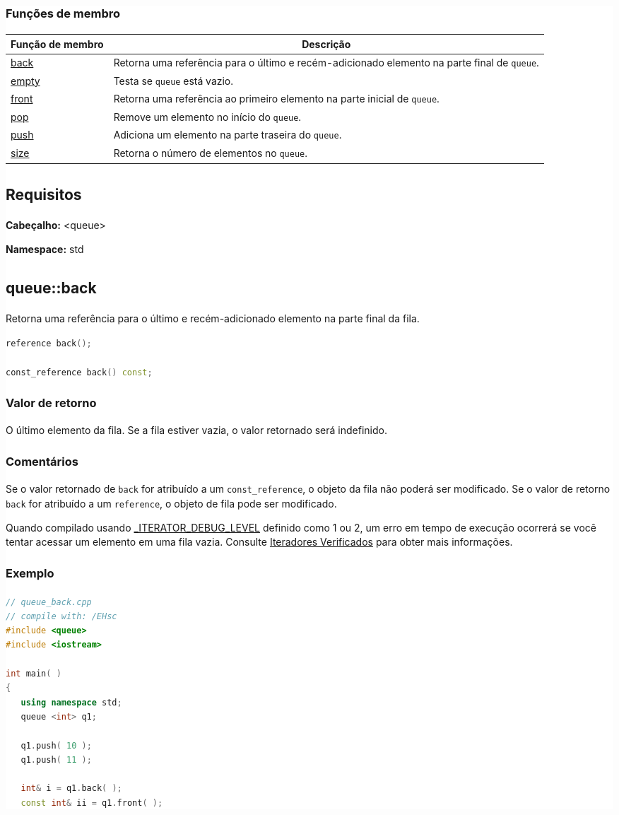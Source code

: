 ### <a name="member-functions"></a>Funções de membro

|Função de membro|Descrição|
|-|-|
|[back](#back)|Retorna uma referência para o último e recém-adicionado elemento na parte final de `queue`.|
|[empty](#empty)|Testa se `queue` está vazio.|
|[front](#front)|Retorna uma referência ao primeiro elemento na parte inicial de `queue`.|
|[pop](#pop)|Remove um elemento no início do `queue`.|
|[push](#push)|Adiciona um elemento na parte traseira do `queue`.|
|[size](#size)|Retorna o número de elementos no `queue`.|

## <a name="requirements"></a>Requisitos

**Cabeçalho:** \<queue>

**Namespace:** std

## <a name="back"></a>  queue::back

Retorna uma referência para o último e recém-adicionado elemento na parte final da fila.

```cpp
reference back();

const_reference back() const;
```

### <a name="return-value"></a>Valor de retorno

O último elemento da fila. Se a fila estiver vazia, o valor retornado será indefinido.

### <a name="remarks"></a>Comentários

Se o valor retornado de `back` for atribuído a um `const_reference`, o objeto da fila não poderá ser modificado. Se o valor de retorno `back` for atribuído a um `reference`, o objeto de fila pode ser modificado.

Quando compilado usando [_ITERATOR_DEBUG_LEVEL](../standard-library/iterator-debug-level.md) definido como 1 ou 2, um erro em tempo de execução ocorrerá se você tentar acessar um elemento em uma fila vazia.  Consulte [Iteradores Verificados](../standard-library/checked-iterators.md) para obter mais informações.

### <a name="example"></a>Exemplo

```cpp
// queue_back.cpp
// compile with: /EHsc
#include <queue>
#include <iostream>

int main( )
{
   using namespace std;
   queue <int> q1;

   q1.push( 10 );
   q1.push( 11 );

   int& i = q1.back( );
   const int& ii = q1.front( );
```